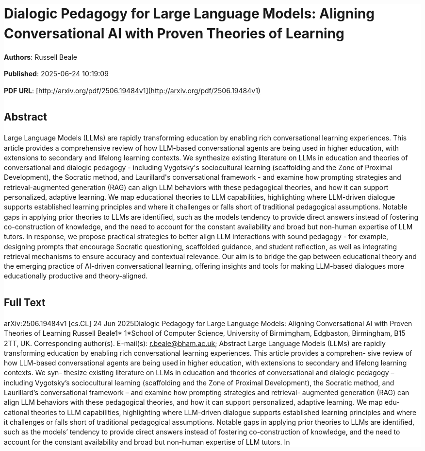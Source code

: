 # Dialogic Pedagogy for Large Language Models: Aligning Conversational AI with Proven Theories of Learning

**Authors**: Russell Beale

**Published**: 2025-06-24 10:19:09

**PDF URL**: [http://arxiv.org/pdf/2506.19484v1](http://arxiv.org/pdf/2506.19484v1)

## Abstract
Large Language Models (LLMs) are rapidly transforming education by enabling
rich conversational learning experiences. This article provides a comprehensive
review of how LLM-based conversational agents are being used in higher
education, with extensions to secondary and lifelong learning contexts. We
synthesize existing literature on LLMs in education and theories of
conversational and dialogic pedagogy - including Vygotsky's sociocultural
learning (scaffolding and the Zone of Proximal Development), the Socratic
method, and Laurillard's conversational framework - and examine how prompting
strategies and retrieval-augmented generation (RAG) can align LLM behaviors
with these pedagogical theories, and how it can support personalized, adaptive
learning. We map educational theories to LLM capabilities, highlighting where
LLM-driven dialogue supports established learning principles and where it
challenges or falls short of traditional pedagogical assumptions. Notable gaps
in applying prior theories to LLMs are identified, such as the models tendency
to provide direct answers instead of fostering co-construction of knowledge,
and the need to account for the constant availability and broad but non-human
expertise of LLM tutors. In response, we propose practical strategies to better
align LLM interactions with sound pedagogy - for example, designing prompts
that encourage Socratic questioning, scaffolded guidance, and student
reflection, as well as integrating retrieval mechanisms to ensure accuracy and
contextual relevance. Our aim is to bridge the gap between educational theory
and the emerging practice of AI-driven conversational learning, offering
insights and tools for making LLM-based dialogues more educationally productive
and theory-aligned.

## Full Text




arXiv:2506.19484v1  [cs.CL]  24 Jun 2025Dialogic Pedagogy for Large Language Models:
Aligning Conversational AI with Proven Theories
of Learning
Russell Beale1*
1*School of Computer Science, University of Birmimgham, Edgbaston,
Birmingham, B15 2TT, UK.
Corresponding author(s). E-mail(s): r.beale@bham.ac.uk;
Abstract
Large Language Models (LLMs) are rapidly transforming education by enabling
rich conversational learning experiences. This article provides a comprehen-
sive review of how LLM-based conversational agents are being used in higher
education, with extensions to secondary and lifelong learning contexts. We syn-
thesize existing literature on LLMs in education and theories of conversational
and dialogic pedagogy – including Vygotsky’s sociocultural learning (scaffolding
and the Zone of Proximal Development), the Socratic method, and Laurillard’s
conversational framework – and examine how prompting strategies and retrieval-
augmented generation (RAG) can align LLM behaviors with these pedagogical
theories, and how it can support personalized, adaptive learning. We map edu-
cational theories to LLM capabilities, highlighting where LLM-driven dialogue
supports established learning principles and where it challenges or falls short
of traditional pedagogical assumptions. Notable gaps in applying prior theories
to LLMs are identified, such as the models’ tendency to provide direct answers
instead of fostering co-construction of knowledge, and the need to account for
the constant availability and broad but non-human expertise of LLM tutors. In